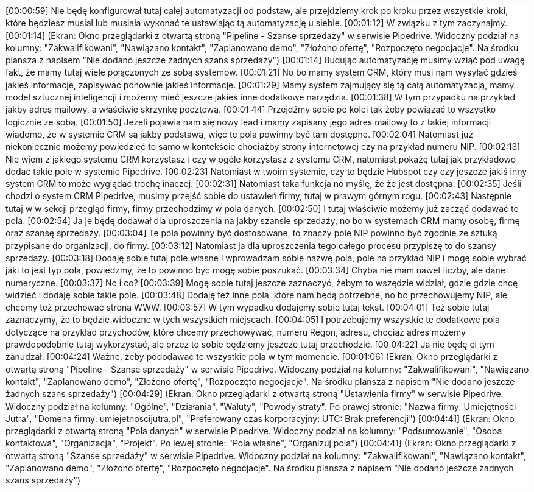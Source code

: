 [00:00:59] Nie będę konfigurował tutaj całej automatyzacji od podstaw, ale przejdziemy krok po kroku przez wszystkie kroki, które będziesz musiał lub musiała wykonać te ustawiając tą automatyzację u siebie.
[00:01:12] W związku z tym zaczynajmy.
[00:01:14] (Ekran: Okno przeglądarki z otwartą stroną "Pipeline - Szanse sprzedaży" w serwisie Pipedrive. Widoczny podział na kolumny: "Zakwalifikowani", "Nawiązano kontakt", "Zaplanowano demo", "Złożono ofertę", "Rozpoczęto negocjacje". Na środku plansza z napisem "Nie dodano jeszcze żadnych szans sprzedaży")
[00:01:14] Budując automatyzację musimy wziąć pod uwagę fakt, że mamy tutaj wiele połączonych ze sobą systemów.
[00:01:21] No bo mamy system CRM, który musi nam wysyłać gdzieś jakieś informacje, zapisywać ponownie jakieś informacje.
[00:01:29] Mamy system zajmujący się tą całą automatyzacją, mamy model sztucznej inteligencji i możemy mieć jeszcze jakieś inne dodatkowe narzędzia.
[00:01:38] W tym przypadku na przykład jakby adres mailowy, a właściwie skrzynkę pocztową.
[00:01:44] Przejdźmy sobie po kolei tak żeby powiązać to wszystko logicznie ze sobą.
[00:01:50] Jeżeli pojawia nam się nowy lead i mamy zapisany jego adres mailowy to z takiej informacji wiadomo, że w systemie CRM są jakby podstawą, więc te pola powinny być tam dostępne.
[00:02:04] Natomiast już niekoniecznie możemy powiedzieć to samo w kontekście chociażby strony internetowej czy na przykład numeru NIP.
[00:02:13] Nie wiem z jakiego systemu CRM korzystasz i czy w ogóle korzystasz z systemu CRM, natomiast pokażę tutaj jak przykładowo dodać takie pole w systemie Pipedrive.
[00:02:23] Natomiast w twoim systemie, czy to będzie Hubspot czy czy jeszcze jakiś inny system CRM to może wyglądać trochę inaczej.
[00:02:31] Natomiast taka funkcja no myślę, że że jest dostępna.
[00:02:35] Jeśli chodzi o system CRM Pipedrive, musimy przejść sobie do ustawień firmy, tutaj w prawym górnym rogu.
[00:02:43] Następnie tutaj w w sekcji przegląd firmy, firmy przechodzimy w pola danych.
[00:02:50] I tutaj właściwie możemy już zacząć dodawać te pola.
[00:02:54] Ja je będę dodawał dla uproszczenia na jakby szansie sprzedaży, no bo w systemach CRM mamy osobę, firmę oraz szansę sprzedaży.
[00:03:04] Te pola powinny być dostosowane, to znaczy pole NIP powinno być zgodnie ze sztuką przypisane do organizacji, do firmy.
[00:03:12] Natomiast ja dla uproszczenia tego całego procesu przypiszę to do szansy sprzedaży.
[00:03:18] Dodaję sobie tutaj pole własne i wprowadzam sobie nazwę pola, pole na przykład NIP i mogę sobie wybrać jaki to jest typ pola, powiedzmy, że to powinno być mogę sobie poszukać.
[00:03:34] Chyba nie mam nawet liczby, ale dane numeryczne.
[00:03:37] No i co?
[00:03:39] Mogę sobie tutaj jeszcze zaznaczyć, żebym to wszędzie widział, gdzie gdzie chcę widzieć i dodaję sobie takie pole.
[00:03:48] Dodaję też inne pola, które nam będą potrzebne, no bo przechowujemy NIP, ale chcemy też przechować strona WWW.
[00:03:57] W tym wypadku dodajemy sobie tutaj tekst.
[00:04:01] Też sobie tutaj zaznaczymy, że to będzie widoczne w tych wszystkich miejscach.
[00:04:05] I potrzebujemy wszystkie te dodatkowe pola dotyczące na przykład przychodów, które chcemy przechowywać, numeru Regon, adresu, chociaż adres możemy prawdopodobnie tutaj wykorzystać, ale przez to sobie będziemy jeszcze tutaj przechodzić.
[00:04:22] Ja nie będę ci tym zanudzał.
[00:04:24] Ważne, żeby pododawać te wszystkie pola w tym momencie.
[00:01:06] (Ekran: Okno przeglądarki z otwartą stroną "Pipeline - Szanse sprzedaży" w serwisie Pipedrive. Widoczny podział na kolumny: "Zakwalifikowani", "Nawiązano kontakt", "Zaplanowano demo", "Złożono ofertę", "Rozpoczęto negocjacje". Na środku plansza z napisem "Nie dodano jeszcze żadnych szans sprzedaży")
[00:04:29] (Ekran: Okno przeglądarki z otwartą stroną "Ustawienia firmy" w serwisie Pipedrive. Widoczny podział na kolumny: "Ogólne", "Działania", "Waluty", "Powody straty". Po prawej stronie: "Nazwa firmy: Umiejętności Jutra", "Domena firmy: umiejetnoscijutra.pl", "Preferowany czas korporacyjny: UTC: Brak preferencji")
[00:04:41] (Ekran: Okno przeglądarki z otwartą stroną "Pola danych" w serwisie Pipedrive. Widoczny podział na kolumny: "Podsumowanie", "Osoba kontaktowa", "Organizacja", "Projekt". Po lewej stronie: "Pola własne", "Organizuj pola")
[00:04:41] (Ekran: Okno przeglądarki z otwartą stroną "Szanse sprzedaży" w serwisie Pipedrive. Widoczny podział na kolumny: "Zakwalifikowani", "Nawiązano kontakt", "Zaplanowano demo", "Złożono ofertę", "Rozpoczęto negocjacje". Na środku plansza z napisem "Nie dodano jeszcze żadnych szans sprzedaży")